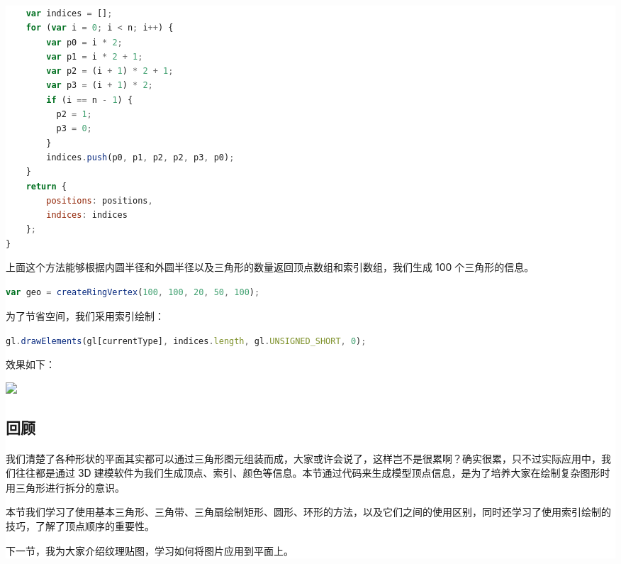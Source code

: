 ```javascript
    var indices = [];
    for (var i = 0; i < n; i++) {
        var p0 = i * 2;
        var p1 = i * 2 + 1;
        var p2 = (i + 1) * 2 + 1;
        var p3 = (i + 1) * 2;
        if (i == n - 1) {
          p2 = 1;
          p3 = 0;
        }
        indices.push(p0, p1, p2, p2, p3, p0);
    }
    return { 
        positions: positions, 
        indices: indices 
    };
}
```

上面这个方法能够根据内圆半径和外圆半径以及三角形的数量返回顶点数组和索引数组，我们生成 100 个三角形的信息。

```javascript
var geo = createRingVertex(100, 100, 20, 50, 100);
```

为了节省空间，我们采用索引绘制：

```javascript
gl.drawElements(gl[currentType], indices.length, gl.UNSIGNED_SHORT, 0);
```

效果如下：

<img src="https://p1-jj.byteimg.com/tos-cn-i-t2oaga2asx/gold-user-assets/2018/9/21/165fbbed2908c8cf~tplv-t2oaga2asx-image.image" width="60%" />

## 回顾

我们清楚了各种形状的平面其实都可以通过三角形图元组装而成，大家或许会说了，这样岂不是很累啊？确实很累，只不过实际应用中，我们往往都是通过 3D 建模软件为我们生成顶点、索引、颜色等信息。本节通过代码来生成模型顶点信息，是为了培养大家在绘制复杂图形时用三角形进行拆分的意识。

本节我们学习了使用基本三角形、三角带、三角扇绘制矩形、圆形、环形的方法，以及它们之间的使用区别，同时还学习了使用索引绘制的技巧，了解了顶点顺序的重要性。

下一节，我为大家介绍纹理贴图，学习如何将图片应用到平面上。